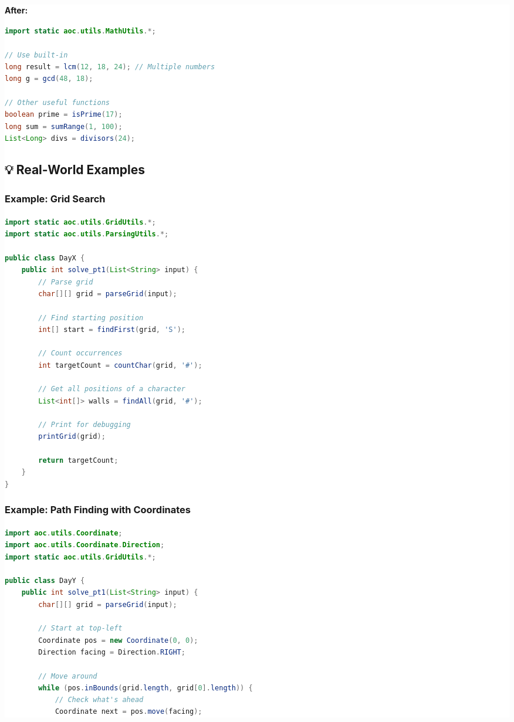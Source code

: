 **After:**
```java
import static aoc.utils.MathUtils.*;

// Use built-in
long result = lcm(12, 18, 24); // Multiple numbers
long g = gcd(48, 18);

// Other useful functions
boolean prime = isPrime(17);
long sum = sumRange(1, 100);
List<Long> divs = divisors(24);
```

## 💡 Real-World Examples

### Example: Grid Search

```java
import static aoc.utils.GridUtils.*;
import static aoc.utils.ParsingUtils.*;

public class DayX {
    public int solve_pt1(List<String> input) {
        // Parse grid
        char[][] grid = parseGrid(input);

        // Find starting position
        int[] start = findFirst(grid, 'S');

        // Count occurrences
        int targetCount = countChar(grid, '#');

        // Get all positions of a character
        List<int[]> walls = findAll(grid, '#');

        // Print for debugging
        printGrid(grid);

        return targetCount;
    }
}
```

### Example: Path Finding with Coordinates

```java
import aoc.utils.Coordinate;
import aoc.utils.Coordinate.Direction;
import static aoc.utils.GridUtils.*;

public class DayY {
    public int solve_pt1(List<String> input) {
        char[][] grid = parseGrid(input);

        // Start at top-left
        Coordinate pos = new Coordinate(0, 0);
        Direction facing = Direction.RIGHT;

        // Move around
        while (pos.inBounds(grid.length, grid[0].length)) {
            // Check what's ahead
            Coordinate next = pos.move(facing);

```
